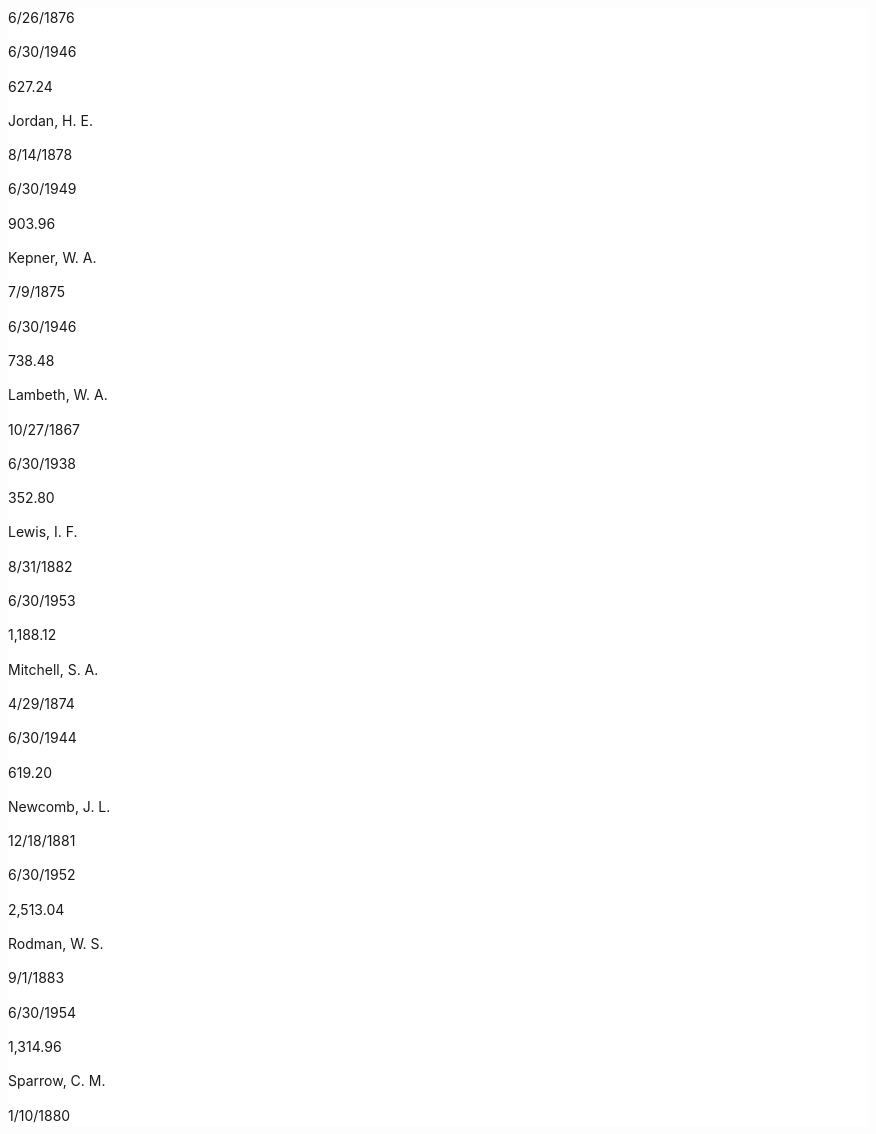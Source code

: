 6/26/1876

6/30/1946

627.24

Jordan, H. E.

8/14/1878

6/30/1949

903.96

Kepner, W. A.

7/9/1875

6/30/1946

738.48

Lambeth, W. A.

10/27/1867

6/30/1938

352.80

Lewis, I. F.

8/31/1882

6/30/1953

1,188.12

Mitchell, S. A.

4/29/1874

6/30/1944

619.20

Newcomb, J. L.

12/18/1881

6/30/1952

2,513.04

Rodman, W. S.

9/1/1883

6/30/1954

1,314.96

Sparrow, C. M.

1/10/1880
